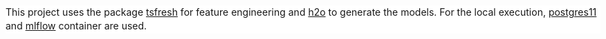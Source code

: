 This project uses the package [tsfresh] for feature engineering and [h2o] to generate the models. For the local execution, [postgres11] and [mlflow] container are used. 


[h2o]: https://docs.h2o.ai/h2o/latest-stable/h2o-py/docs/intro.html
[postgres11]: https://www.postgresql.org/
[mlflow]: https://mlflow.org/
[tsfresh]: https://tsfresh.readthedocs.io/en/latest/
